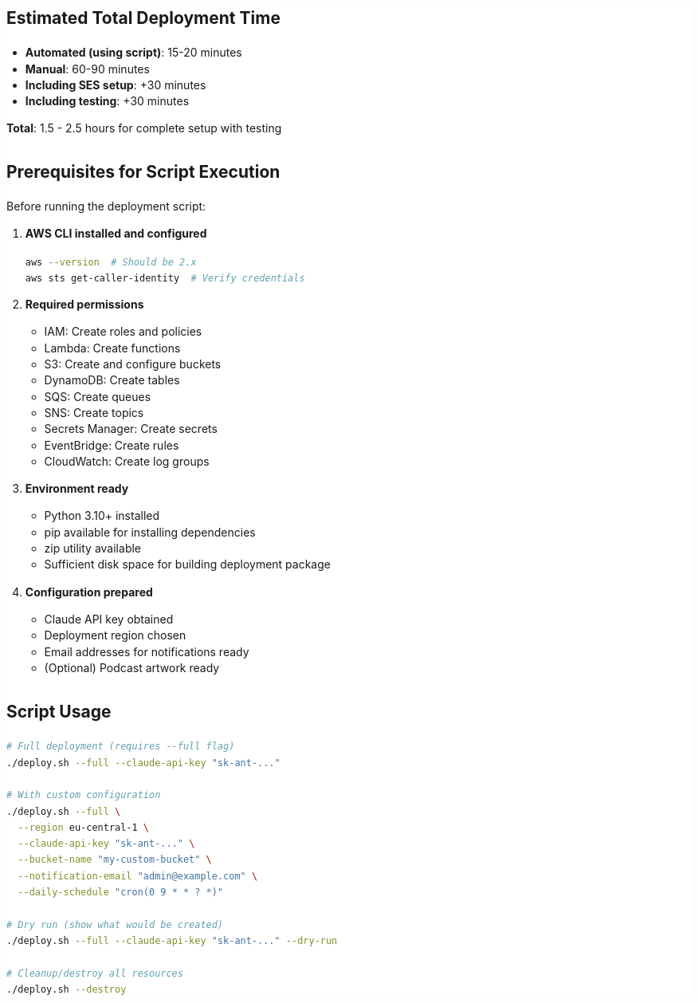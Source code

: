 ## Estimated Total Deployment Time

- **Automated (using script)**: 15-20 minutes
- **Manual**: 60-90 minutes
- **Including SES setup**: +30 minutes
- **Including testing**: +30 minutes

**Total**: 1.5 - 2.5 hours for complete setup with testing

## Prerequisites for Script Execution

Before running the deployment script:

1. **AWS CLI installed and configured**
   ```bash
   aws --version  # Should be 2.x
   aws sts get-caller-identity  # Verify credentials
   ```

2. **Required permissions**
   - IAM: Create roles and policies
   - Lambda: Create functions
   - S3: Create and configure buckets
   - DynamoDB: Create tables
   - SQS: Create queues
   - SNS: Create topics
   - Secrets Manager: Create secrets
   - EventBridge: Create rules
   - CloudWatch: Create log groups

3. **Environment ready**
   - Python 3.10+ installed
   - pip available for installing dependencies
   - zip utility available
   - Sufficient disk space for building deployment package

4. **Configuration prepared**
   - Claude API key obtained
   - Deployment region chosen
   - Email addresses for notifications ready
   - (Optional) Podcast artwork ready

## Script Usage

```bash
# Full deployment (requires --full flag)
./deploy.sh --full --claude-api-key "sk-ant-..."

# With custom configuration
./deploy.sh --full \
  --region eu-central-1 \
  --claude-api-key "sk-ant-..." \
  --bucket-name "my-custom-bucket" \
  --notification-email "admin@example.com" \
  --daily-schedule "cron(0 9 * * ? *)"

# Dry run (show what would be created)
./deploy.sh --full --claude-api-key "sk-ant-..." --dry-run

# Cleanup/destroy all resources
./deploy.sh --destroy
```
